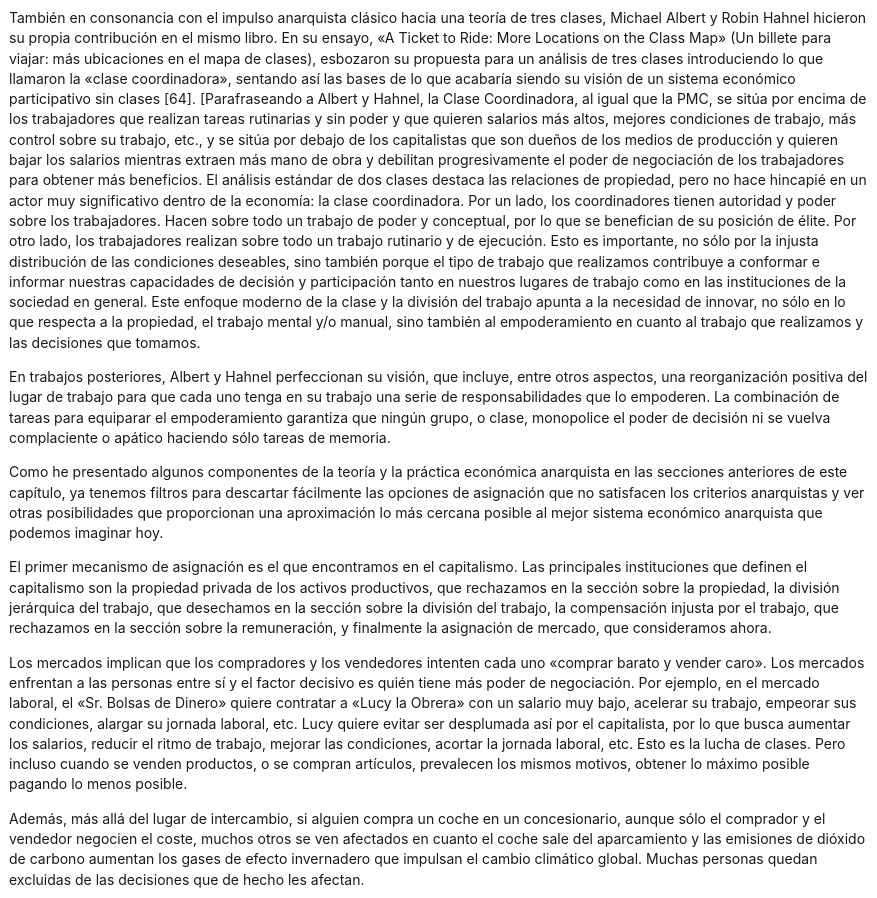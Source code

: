También en consonancia con el impulso anarquista clásico hacia una teoría de tres clases, Michael Albert y Robin Hahnel hicieron su propia contribución en el mismo libro. En su ensayo, «A Ticket to Ride: More Locations on the Class Map» (Un billete para viajar: más ubicaciones en el mapa de clases), esbozaron su propuesta para un análisis de tres clases introduciendo lo que llamaron la «clase coordinadora», sentando así las bases de lo que acabaría siendo su visión de un sistema económico participativo sin clases \[64\]. \[Parafraseando a Albert y Hahnel, la Clase Coordinadora, al igual que la PMC, se sitúa por encima de los trabajadores que realizan tareas rutinarias y sin poder y que quieren salarios más altos, mejores condiciones de trabajo, más control sobre su trabajo, etc., y se sitúa por debajo de los capitalistas que son dueños de los medios de producción y quieren bajar los salarios mientras extraen más mano de obra y debilitan progresivamente el poder de negociación de los trabajadores para obtener más beneficios. El análisis estándar de dos clases destaca las relaciones de propiedad, pero no hace hincapié en un actor muy significativo dentro de la economía: la clase coordinadora. Por un lado, los coordinadores tienen autoridad y poder sobre los trabajadores. Hacen sobre todo un trabajo de poder y conceptual, por lo que se benefician de su posición de élite. Por otro lado, los trabajadores realizan sobre todo un trabajo rutinario y de ejecución. Esto es importante, no sólo por la injusta distribución de las condiciones deseables, sino también porque el tipo de trabajo que realizamos contribuye a conformar e informar nuestras capacidades de decisión y participación tanto en nuestros lugares de trabajo como en las instituciones de la sociedad en general. Este enfoque moderno de la clase y la división del trabajo apunta a la necesidad de innovar, no sólo en lo que respecta a la propiedad, el trabajo mental y/o manual, sino también al empoderamiento en cuanto al trabajo que realizamos y las decisiones que tomamos.

En trabajos posteriores, Albert y Hahnel perfeccionan su visión, que incluye, entre otros aspectos, una reorganización positiva del lugar de trabajo para que cada uno tenga en su trabajo una serie de responsabilidades que lo empoderen. La combinación de tareas para equiparar el empoderamiento garantiza que ningún grupo, o clase, monopolice el poder de decisión ni se vuelva complaciente o apático haciendo sólo tareas de memoria.

Como he presentado algunos componentes de la teoría y la práctica económica anarquista en las secciones anteriores de este capítulo, ya tenemos filtros para descartar fácilmente las opciones de asignación que no satisfacen los criterios anarquistas y ver otras posibilidades que proporcionan una aproximación lo más cercana posible al mejor sistema económico anarquista que podemos imaginar hoy.

El primer mecanismo de asignación es el que encontramos en el capitalismo. Las principales instituciones que definen el capitalismo son la propiedad privada de los activos productivos, que rechazamos en la sección sobre la propiedad, la división jerárquica del trabajo, que desechamos en la sección sobre la división del trabajo, la compensación injusta por el trabajo, que rechazamos en la sección sobre la remuneración, y finalmente la asignación de mercado, que consideramos ahora.

Los mercados implican que los compradores y los vendedores intenten cada uno «comprar barato y vender caro». Los mercados enfrentan a las personas entre sí y el factor decisivo es quién tiene más poder de negociación. Por ejemplo, en el mercado laboral, el «Sr. Bolsas de Dinero» quiere contratar a «Lucy la Obrera» con un salario muy bajo, acelerar su trabajo, empeorar sus condiciones, alargar su jornada laboral, etc. Lucy quiere evitar ser desplumada así por el capitalista, por lo que busca aumentar los salarios, reducir el ritmo de trabajo, mejorar las condiciones, acortar la jornada laboral, etc. Esto es la lucha de clases. Pero incluso cuando se venden productos, o se compran artículos, prevalecen los mismos motivos, obtener lo máximo posible pagando lo menos posible.

Además, más allá del lugar de intercambio, si alguien compra un coche en un concesionario, aunque sólo el comprador y el vendedor negocien el coste, muchos otros se ven afectados en cuanto el coche sale del aparcamiento y las emisiones de dióxido de carbono aumentan los gases de efecto invernadero que impulsan el cambio climático global. Muchas personas quedan excluidas de las decisiones que de hecho les afectan.
